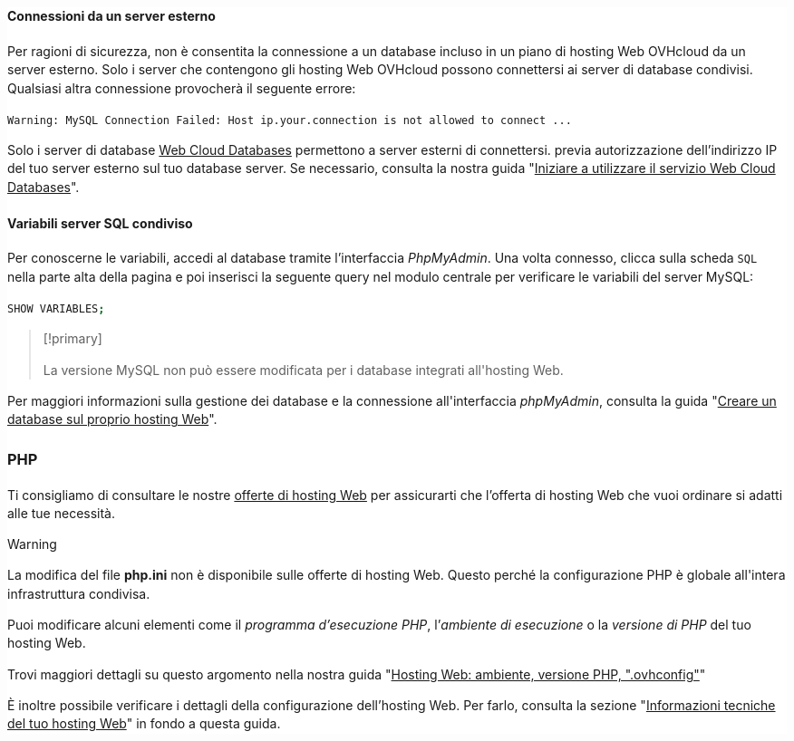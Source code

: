 #### Connessioni da un server esterno

Per ragioni di sicurezza, non è consentita la connessione a un database incluso in un piano di hosting Web OVHcloud da un server esterno. Solo i server che contengono gli hosting Web OVHcloud possono connettersi ai server di database condivisi. Qualsiasi altra connessione provocherà il seguente errore:

```bash
Warning: MySQL Connection Failed: Host ip.your.connection is not allowed to connect ...
```

Solo i server di database [Web Cloud Databases](/links/web/databases) permettono a server esterni di connettersi. previa autorizzazione dell’indirizzo IP del tuo server esterno sul tuo database server. Se necessario, consulta la nostra guida "[Iniziare a utilizzare il servizio Web Cloud Databases](/pages/web_cloud/web_cloud_databases/starting_with_clouddb)".

#### Variabili server SQL condiviso

Per conoscerne le variabili, accedi al database tramite l’interfaccia *PhpMyAdmin*. Una volta connesso, clicca sulla scheda `SQL` nella parte alta della pagina e poi inserisci la seguente query nel modulo centrale per verificare le variabili del server MySQL:

```bash
SHOW VARIABLES;
``` 

> [!primary]
>
> La versione MySQL non può essere modificata per i database integrati all'hosting Web.
>

Per maggiori informazioni sulla gestione dei database e la connessione all'interfaccia *phpMyAdmin*, consulta la guida "[Creare un database sul proprio hosting Web](/pages/web_cloud/web_hosting/sql_create_database)".

### PHP

Ti consigliamo di consultare le nostre [offerte di hosting Web](/links/web/hosting-programming-language) per assicurarti che l’offerta di hosting Web che vuoi ordinare si adatti alle tue necessità.

> [!warning]
>
> La modifica del file **php.ini** non è disponibile sulle offerte di hosting Web. Questo perché la configurazione PHP è globale all'intera infrastruttura condivisa.
>
> Puoi modificare alcuni elementi come il *programma d’esecuzione PHP*, l’*ambiente di esecuzione* o la *versione di PHP* del tuo hosting Web.
>
> Trovi maggiori dettagli su questo argomento nella nostra guida "[Hosting Web: ambiente, versione PHP, ".ovhconfig"](/pages/web_cloud/web_hosting/configure_your_web_hosting)"
>

È inoltre possibile verificare i dettagli della configurazione dell’hosting Web. Per farlo, consulta la sezione "[Informazioni tecniche del tuo hosting Web](#technical-infos-web-hosting)" in fondo a questa guida.
